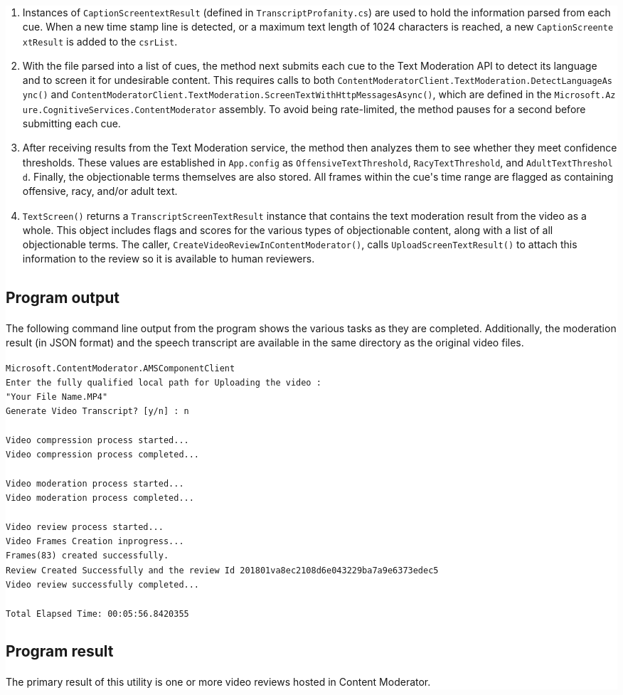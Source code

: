 1. Instances of `CaptionScreentextResult` (defined in `TranscriptProfanity.cs`) are used to hold the information parsed from each cue.  When a new time stamp line is detected, or a maximum text length of 1024 characters is reached, a new `CaptionScreentextResult` is added to the `csrList`.

1. With the file parsed into a list of cues, the method next submits each cue to the Text Moderation API to detect its language and to screen it for undesirable content. This requires calls to both `ContentModeratorClient.TextModeration.DetectLanguageAsync()` and `ContentModeratorClient.TextModeration.ScreenTextWithHttpMessagesAsync()`, which are defined in the `Microsoft.Azure.CognitiveServices.ContentModerator` assembly. To avoid being rate-limited, the method pauses for a second before submitting each cue.

1. After receiving results from the Text Moderation service, the method then analyzes them to see whether they meet confidence thresholds. These values are established in `App.config` as `OffensiveTextThreshold`, `RacyTextThreshold`, and `AdultTextThreshold`. Finally, the objectionable terms themselves are also stored. All frames within the cue's time range are flagged as containing offensive, racy, and/or adult text.

1. `TextScreen()` returns a `TranscriptScreenTextResult` instance that contains the text moderation result from the video as a whole. This object includes flags and scores for the various types of objectionable content, along with a list of all objectionable terms. The caller, `CreateVideoReviewInContentModerator()`, calls `UploadScreenTextResult()` to attach this information to the review so it is available to human reviewers.

## Program output

The following command line output from the program shows the various tasks as they are completed. Additionally, the moderation result (in JSON format) and the speech transcript are available in the same directory as the original video files.

	Microsoft.ContentModerator.AMSComponentClient
	Enter the fully qualified local path for Uploading the video :
	"Your File Name.MP4"
	Generate Video Transcript? [y/n] : n
	
	Video compression process started...
	Video compression process completed...
	
	Video moderation process started...
	Video moderation process completed...
	
	Video review process started...
	Video Frames Creation inprogress...
	Frames(83) created successfully.
	Review Created Successfully and the review Id 201801va8ec2108d6e043229ba7a9e6373edec5
	Video review successfully completed...
	
	Total Elapsed Time: 00:05:56.8420355

## Program result

The primary result of this utility is one or more video reviews hosted in Content Moderator. 
